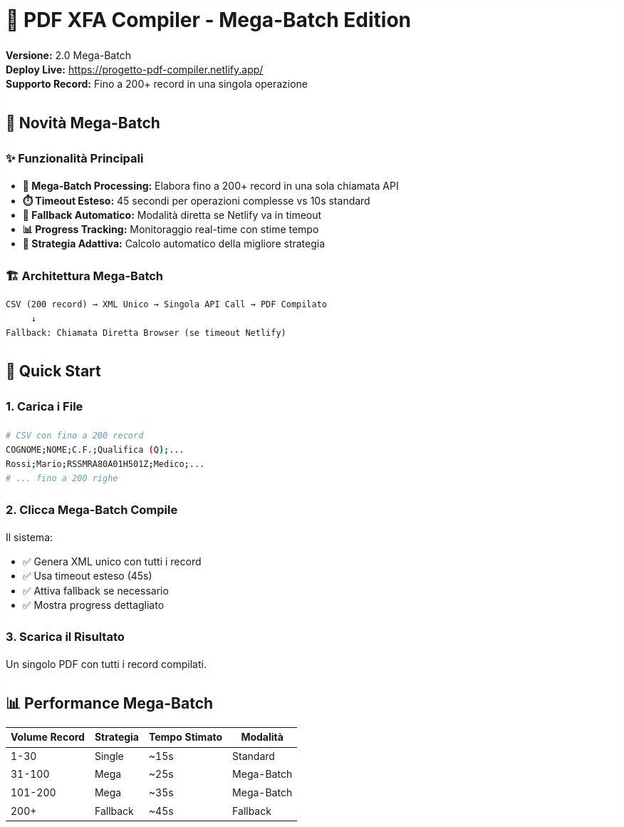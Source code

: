 # 🚀 PDF XFA Compiler - Mega-Batch Edition

**Versione:** 2.0 Mega-Batch  
**Deploy Live:** https://progetto-pdf-compiler.netlify.app/  
**Supporto Record:** Fino a 200+ record in una singola operazione  

## 🎯 Novità Mega-Batch

### ✨ Funzionalità Principali
- **🚀 Mega-Batch Processing:** Elabora fino a 200+ record in una sola chiamata API
- **⏱️ Timeout Esteso:** 45 secondi per operazioni complesse vs 10s standard
- **🔄 Fallback Automatico:** Modalità diretta se Netlify va in timeout
- **📊 Progress Tracking:** Monitoraggio real-time con stime tempo
- **🎯 Strategia Adattiva:** Calcolo automatico della migliore strategia

### 🏗️ Architettura Mega-Batch

```
CSV (200 record) → XML Unico → Singola API Call → PDF Compilato
     ↓
Fallback: Chiamata Diretta Browser (se timeout Netlify)
```

## 🚀 Quick Start

### 1. **Carica i File**
```bash
# CSV con fino a 200 record
COGNOME;NOME;C.F.;Qualifica (Q);...
Rossi;Mario;RSSMRA80A01H501Z;Medico;...
# ... fino a 200 righe
```

### 2. **Clicca Mega-Batch Compile**
Il sistema:
- ✅ Genera XML unico con tutti i record
- ✅ Usa timeout esteso (45s)
- ✅ Attiva fallback se necessario
- ✅ Mostra progress dettagliato

### 3. **Scarica il Risultato**
Un singolo PDF con tutti i record compilati.

## 📊 Performance Mega-Batch

| Volume Record | Strategia | Tempo Stimato | Modalità |
|---------------|-----------|---------------|----------|
| 1-30          | Single    | ~15s         | Standard |
| 31-100        | Mega      | ~25s         | Mega-Batch |
| 101-200       | Mega      | ~35s         | Mega-Batch |
| 200+          | Fallback  | ~45s         | Fallback |
